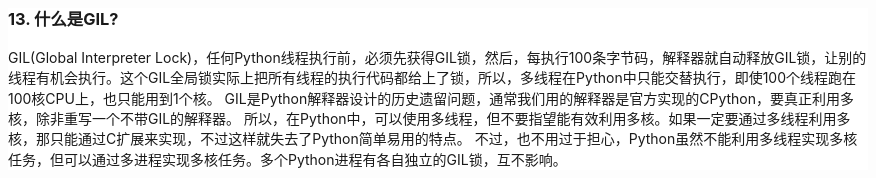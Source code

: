 ### 13. 什么是GIL?
GIL(Global Interpreter Lock)，任何Python线程执行前，必须先获得GIL锁，然后，每执行100条字节码，解释器就自动释放GIL锁，让别的线程有机会执行。这个GIL全局锁实际上把所有线程的执行代码都给上了锁，所以，多线程在Python中只能交替执行，即使100个线程跑在100核CPU上，也只能用到1个核。
GIL是Python解释器设计的历史遗留问题，通常我们用的解释器是官方实现的CPython，要真正利用多核，除非重写一个不带GIL的解释器。
所以，在Python中，可以使用多线程，但不要指望能有效利用多核。如果一定要通过多线程利用多核，那只能通过C扩展来实现，不过这样就失去了Python简单易用的特点。
不过，也不用过于担心，Python虽然不能利用多线程实现多核任务，但可以通过多进程实现多核任务。多个Python进程有各自独立的GIL锁，互不影响。
